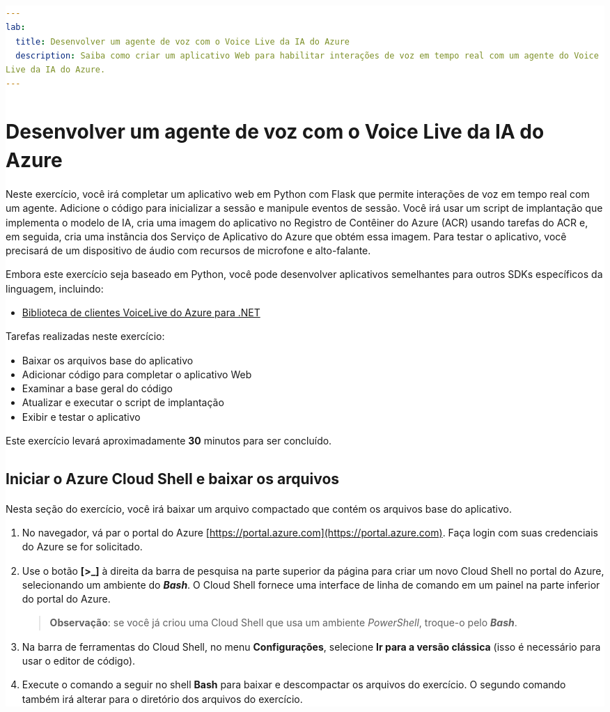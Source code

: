 ```yaml
---
lab:
  title: Desenvolver um agente de voz com o Voice Live da IA do Azure
  description: Saiba como criar um aplicativo Web para habilitar interações de voz em tempo real com um agente do Voice Live da IA do Azure.
---
```


# Desenvolver um agente de voz com o Voice Live da IA do Azure

Neste exercício, você irá completar um aplicativo web em Python com Flask que permite interações de voz em tempo real com um agente. Adicione o código para inicializar a sessão e manipule eventos de sessão. Você irá usar um script de implantação que implementa o modelo de IA, cria uma imagem do aplicativo no Registro de Contêiner do Azure (ACR) usando tarefas do ACR e, em seguida, cria uma instância dos Serviço de Aplicativo do Azure que obtém essa imagem. Para testar o aplicativo, você precisará de um dispositivo de áudio com recursos de microfone e alto-falante.

Embora este exercício seja baseado em Python, você pode desenvolver aplicativos semelhantes para outros SDKs específicos da linguagem, incluindo:

- [Biblioteca de clientes VoiceLive do Azure para .NET](https://www.nuget.org/packages/Azure.AI.VoiceLive/)

Tarefas realizadas neste exercício:

* Baixar os arquivos base do aplicativo
* Adicionar código para completar o aplicativo Web
* Examinar a base geral do código
* Atualizar e executar o script de implantação
* Exibir e testar o aplicativo

Este exercício levará aproximadamente **30** minutos para ser concluído.

## Iniciar o Azure Cloud Shell e baixar os arquivos

Nesta seção do exercício, você irá baixar um arquivo compactado que contém os arquivos base do aplicativo.

1. No navegador, vá par o portal do Azure [https://portal.azure.com](https://portal.azure.com). Faça login com suas credenciais do Azure se for solicitado.

1. Use o botão **[\>_]** à direita da barra de pesquisa na parte superior da página para criar um novo Cloud Shell no portal do Azure, selecionando um ambiente do ***Bash***. O Cloud Shell fornece uma interface de linha de comando em um painel na parte inferior do portal do Azure.

    > **Observação**: se você já criou uma Cloud Shell que usa um ambiente *PowerShell*, troque-o pelo ***Bash***.

1. Na barra de ferramentas do Cloud Shell, no menu **Configurações**, selecione **Ir para a versão clássica** (isso é necessário para usar o editor de código).

1. Execute o comando a seguir no shell **Bash** para baixar e descompactar os arquivos do exercício. O segundo comando também irá alterar para o diretório dos arquivos do exercício.
